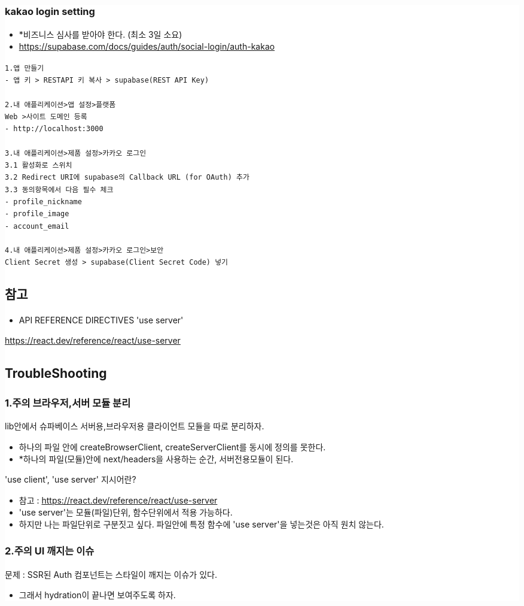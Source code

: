 

### kakao login setting  

- *비즈니스 심사를 받아야 한다. (최소 3일 소요)  
- https://supabase.com/docs/guides/auth/social-login/auth-kakao

```
1.앱 만들기 
- 앱 키 > RESTAPI 키 복사 > supabase(REST API Key)  

2.내 애플리케이션>앱 설정>플랫폼
Web >사이트 도메인 등록 	
- http://localhost:3000

3.내 애플리케이션>제품 설정>카카오 로그인
3.1 활성화로 스위치  
3.2 Redirect URI에 supabase의 Callback URL (for OAuth) 추가 
3.3 동의항목에서 다음 필수 체크  
- profile_nickname  
- profile_image  
- account_email   

4.내 애플리케이션>제품 설정>카카오 로그인>보안
Client Secret 생성 > supabase(Client Secret Code) 넣기  

```

## 참고

- API REFERENCE DIRECTIVES 'use server'

https://react.dev/reference/react/use-server


## TroubleShooting  

### 1.주의 브라우저,서버 모듈 분리  

lib안에서 슈파베이스 서버용,브라우저용 클라이언트 모듈을 따로 분리하자.  
- 하나의 파일 안에 createBrowserClient, createServerClient를 동시에 정의를 못한다.  
- *하나의 파일(모듈)안에 next/headers을 사용하는 순간, 서버전용모듈이 된다.   

'use client', 'use server' 지시어란?
- 참고 : https://react.dev/reference/react/use-server
- 'use server'는 모듈(파일)단위, 함수단위에서 적용 가능하다.  
- 하지만 나는 파일단위로 구분짓고 싶다. 파일안에 특정 함수에 'use server'을 넣는것은 아직 원치 않는다. 


### 2.주의 UI 깨지는 이슈  

문제 : SSR된 Auth 컴포넌트는 스타일이 깨지는 이슈가 있다.  
- 그래서 hydration이 끝나면 보여주도록 하자.  
